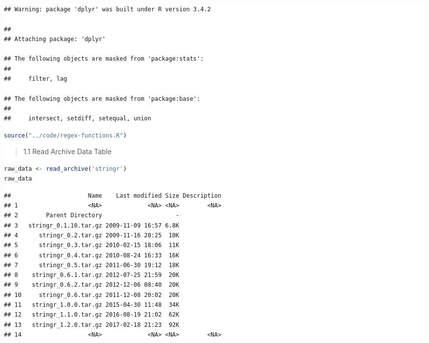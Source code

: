     ## Warning: package 'dplyr' was built under R version 3.4.2

    ## 
    ## Attaching package: 'dplyr'

    ## The following objects are masked from 'package:stats':
    ## 
    ##     filter, lag

    ## The following objects are masked from 'package:base':
    ## 
    ##     intersect, setdiff, setequal, union

``` r
source("../code/regex-functions.R")
```

> 1.1 Read Archive Data Table

``` r
raw_data <- read_archive('stringr')
raw_data
```

    ##                      Name    Last modified Size Description
    ## 1                    <NA>             <NA> <NA>        <NA>
    ## 2        Parent Directory                     -            
    ## 3   stringr_0.1.10.tar.gz 2009-11-09 16:57 6.8K            
    ## 4      stringr_0.2.tar.gz 2009-11-16 20:25  10K            
    ## 5      stringr_0.3.tar.gz 2010-02-15 18:06  11K            
    ## 6      stringr_0.4.tar.gz 2010-08-24 16:33  16K            
    ## 7      stringr_0.5.tar.gz 2011-06-30 19:12  18K            
    ## 8    stringr_0.6.1.tar.gz 2012-07-25 21:59  20K            
    ## 9    stringr_0.6.2.tar.gz 2012-12-06 08:40  20K            
    ## 10     stringr_0.6.tar.gz 2011-12-08 20:02  20K            
    ## 11   stringr_1.0.0.tar.gz 2015-04-30 11:48  34K            
    ## 12   stringr_1.1.0.tar.gz 2016-08-19 21:02  62K            
    ## 13   stringr_1.2.0.tar.gz 2017-02-18 21:23  92K            
    ## 14                   <NA>             <NA> <NA>        <NA>
